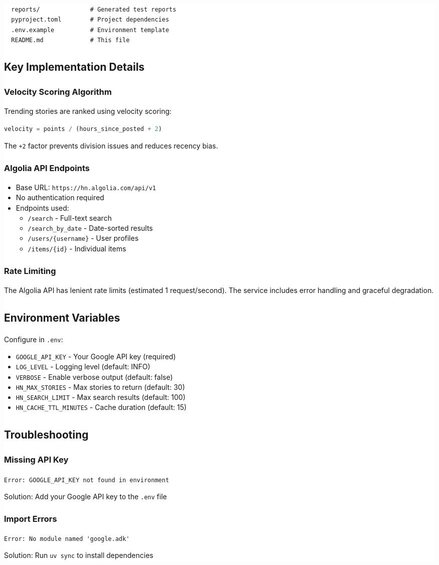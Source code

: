 ```
  reports/              # Generated test reports
  pyproject.toml        # Project dependencies
  .env.example          # Environment template
  README.md             # This file
```

## Key Implementation Details

### Velocity Scoring Algorithm
Trending stories are ranked using velocity scoring:
```python
velocity = points / (hours_since_posted + 2)
```
The `+2` factor prevents division issues and reduces recency bias.

### Algolia API Endpoints
- Base URL: `https://hn.algolia.com/api/v1`
- No authentication required
- Endpoints used:
  - `/search` - Full-text search
  - `/search_by_date` - Date-sorted results
  - `/users/{username}` - User profiles
  - `/items/{id}` - Individual items

### Rate Limiting
The Algolia API has lenient rate limits (estimated 1 request/second). The service includes error handling and graceful degradation.

## Environment Variables

Configure in `.env`:
- `GOOGLE_API_KEY` - Your Google API key (required)
- `LOG_LEVEL` - Logging level (default: INFO)
- `VERBOSE` - Enable verbose output (default: false)
- `HN_MAX_STORIES` - Max stories to return (default: 30)
- `HN_SEARCH_LIMIT` - Max search results (default: 100)
- `HN_CACHE_TTL_MINUTES` - Cache duration (default: 15)

## Troubleshooting

### Missing API Key
```
Error: GOOGLE_API_KEY not found in environment
```
Solution: Add your Google API key to the `.env` file

### Import Errors
```
Error: No module named 'google.adk'
```
Solution: Run `uv sync` to install dependencies
